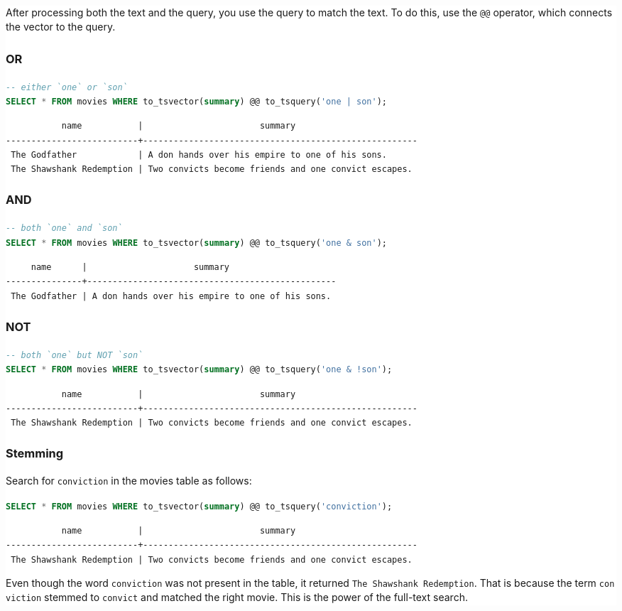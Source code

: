 After processing both the text and the query, you use the query to match the text. To do this, use the `@@` operator, which connects the vector to the query.

### OR

```sql
-- either `one` or `son`
SELECT * FROM movies WHERE to_tsvector(summary) @@ to_tsquery('one | son');
```

```output
           name           |                       summary
--------------------------+------------------------------------------------------
 The Godfather            | A don hands over his empire to one of his sons.
 The Shawshank Redemption | Two convicts become friends and one convict escapes.
```

### AND

```sql
-- both `one` and `son`
SELECT * FROM movies WHERE to_tsvector(summary) @@ to_tsquery('one & son');
```

```output
     name      |                     summary
---------------+-------------------------------------------------
 The Godfather | A don hands over his empire to one of his sons.
 ```

### NOT

```sql
-- both `one` but NOT `son`
SELECT * FROM movies WHERE to_tsvector(summary) @@ to_tsquery('one & !son');
```

```output
           name           |                       summary
--------------------------+------------------------------------------------------
 The Shawshank Redemption | Two convicts become friends and one convict escapes.
```

### Stemming

Search for `conviction` in the movies table as follows:

```sql
SELECT * FROM movies WHERE to_tsvector(summary) @@ to_tsquery('conviction');
```

```output
           name           |                       summary
--------------------------+------------------------------------------------------
 The Shawshank Redemption | Two convicts become friends and one convict escapes.
```

Even though the word `conviction` was not present in the table, it returned `The Shawshank Redemption`. That is because the term `conviction` stemmed to `convict` and matched the right movie. This is the power of the full-text search.

